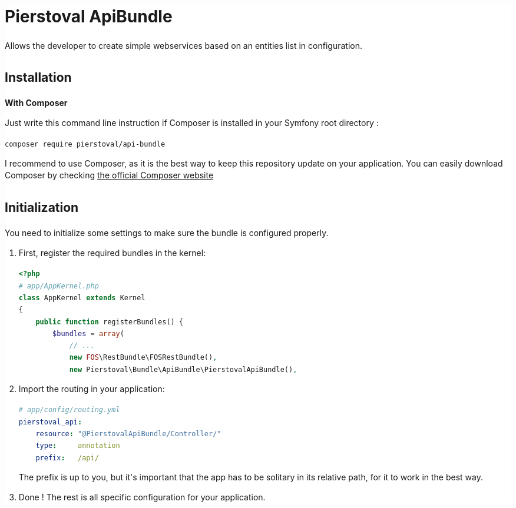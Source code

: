 
Pierstoval ApiBundle
==================

Allows the developer to create simple webservices based on an entities list in configuration.


Installation
-------------------------

**With Composer**

Just write this command line instruction if Composer is installed in your Symfony root directory :

```sh
composer require pierstoval/api-bundle
```

I recommend to use Composer, as it is the best way to keep this repository update on your application.
You can easily download Composer by checking [the official Composer website](http://getcomposer.org/)

Initialization
-------------------------

You need to initialize some settings to make sure the bundle is configured properly.

1. First, register the required bundles in the kernel:

    ```php
    <?php
    # app/AppKernel.php
    class AppKernel extends Kernel
    {
        public function registerBundles() {
            $bundles = array(
                // ...
                new FOS\RestBundle\FOSRestBundle(),
                new Pierstoval\Bundle\ApiBundle\PierstovalApiBundle(),

    ```
2. Import the routing in your application:

    ```yaml
    # app/config/routing.yml
    pierstoval_api:
        resource: "@PierstovalApiBundle/Controller/"
        type:     annotation
        prefix:   /api/
    ```
    The prefix is up to you, but it's important that the app has to be solitary in its relative path, for it to work in the best way.
3. Done ! The rest is all specific configuration for your application.
